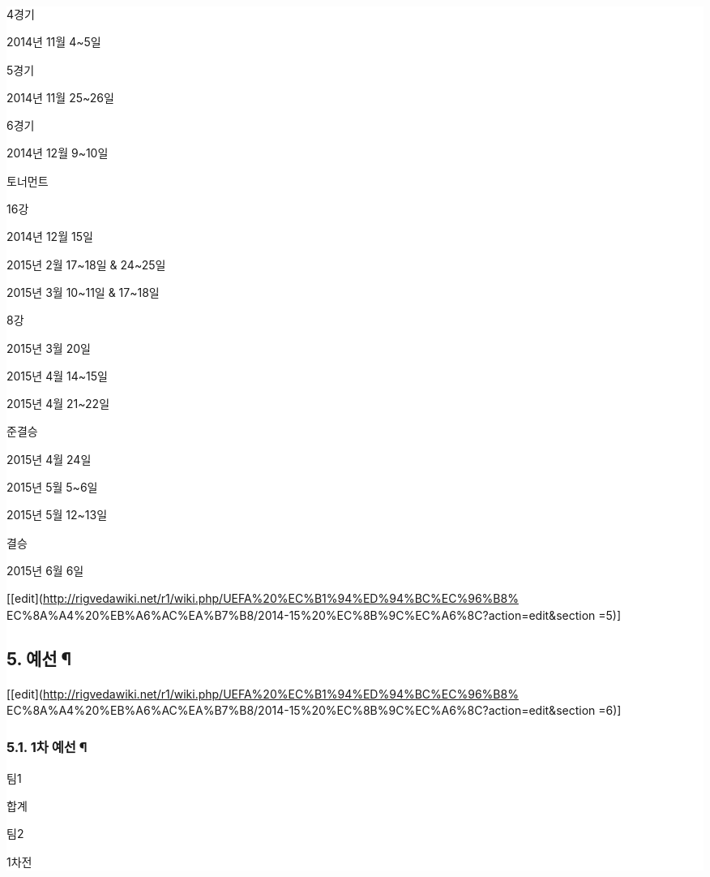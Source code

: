 4경기

2014년 11월 4~5일

5경기

2014년 11월 25~26일

6경기

2014년 12월 9~10일

토너먼트

16강

2014년 12월 15일

2015년 2월 17~18일 & 24~25일

2015년 3월 10~11일 & 17~18일

8강

2015년 3월 20일

2015년 4월 14~15일

2015년 4월 21~22일

준결승

2015년 4월 24일

2015년 5월 5~6일

2015년 5월 12~13일

결승

2015년 6월 6일

[[edit](http://rigvedawiki.net/r1/wiki.php/UEFA%20%EC%B1%94%ED%94%BC%EC%96%B8%
EC%8A%A4%20%EB%A6%AC%EA%B7%B8/2014-15%20%EC%8B%9C%EC%A6%8C?action=edit&section
=5)]

## 5. 예선 ¶

[[edit](http://rigvedawiki.net/r1/wiki.php/UEFA%20%EC%B1%94%ED%94%BC%EC%96%B8%
EC%8A%A4%20%EB%A6%AC%EA%B7%B8/2014-15%20%EC%8B%9C%EC%A6%8C?action=edit&section
=6)]

### 5.1. 1차 예선 ¶

팀1

합계

팀2

1차전
